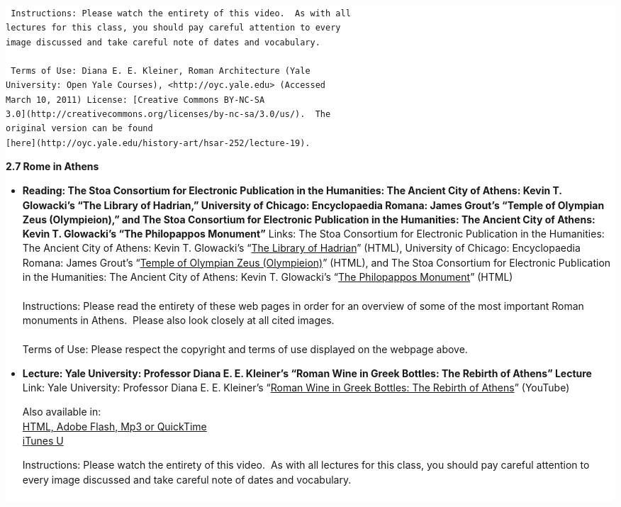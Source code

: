      Instructions: Please watch the entirety of this video.  As with all
    lectures for this class, you should pay careful attention to every
    image discussed and take careful note of dates and vocabulary.  
        
     Terms of Use: Diana E. E. Kleiner, Roman Architecture (Yale
    University: Open Yale Courses), <http://oyc.yale.edu> (Accessed
    March 10, 2011) License: [Creative Commons BY-NC-SA
    3.0](http://creativecommons.org/licenses/by-nc-sa/3.0/us/).  The
    original version can be found
    [here](http://oyc.yale.edu/history-art/hsar-252/lecture-19).

**2.7 Rome in Athens** <span id="2.7"></span> 
-   **Reading: The Stoa Consortium for Electronic Publication in the
    Humanities: The Ancient City of Athens: Kevin T. Glowacki’s “The
    Library of Hadrian,” University of Chicago: Encyclopaedia Romana:
    James Grout’s “Temple of Olympian Zeus (Olympieion),” and The Stoa
    Consortium for Electronic Publication in the Humanities: The Ancient
    City of Athens: Kevin T. Glowacki’s “The Philopappos Monument”**
    Links: The Stoa Consortium for Electronic Publication in the
    Humanities: The Ancient City of Athens: Kevin T. Glowacki’s “[The
    Library of
    Hadrian](http://www.stoa.org/athens/sites/libraryofhadrian.html)”
    (HTML), University of Chicago: Encyclopaedia Romana: James Grout’s
    “[Temple of Olympian Zeus
    (Olympieion)](http://penelope.uchicago.edu/~grout/encyclopaedia_romana/greece/olympieion/olympianzeus.html)”
    (HTML), and The Stoa Consortium for Electronic Publication in the
    Humanities: The Ancient City of Athens: Kevin T. Glowacki’s “[The
    Philopappos
    Monument](http://www.stoa.org/athens/sites/philopappos.html)”
    (HTML)  
        
     Instructions: Please read the entirety of these web pages in order
    for an overview of some of the most important Roman monuments in
    Athens.  Please also look closely at all cited images.  
        
     Terms of Use: Please respect the copyright and terms of use
    displayed on the webpage above.

-   **Lecture: Yale University: Professor Diana E. E. Kleiner’s “Roman
    Wine in Greek Bottles: The Rebirth of Athens” Lecture**
    Link: Yale University: Professor Diana E. E. Kleiner’s “[Roman Wine
    in Greek Bottles: The Rebirth of
    Athens](http://www.youtube.com/watch?v=9RIybMUGJO0)” (YouTube)  
      
     Also available in:  
     [HTML, Adobe Flash, Mp3 or
    QuickTime](http://oyc.yale.edu/history-art/hsar-252/lecture-20)[  
     iTunes
    U](http://deimos3.apple.com/WebObjects/Core.woa/Browse/yale.edu-dz.2821773411)  
      
     Instructions: Please watch the entirety of this video.  As with all
    lectures for this class, you should pay careful attention to every
    image discussed and take careful note of dates and vocabulary.  
        